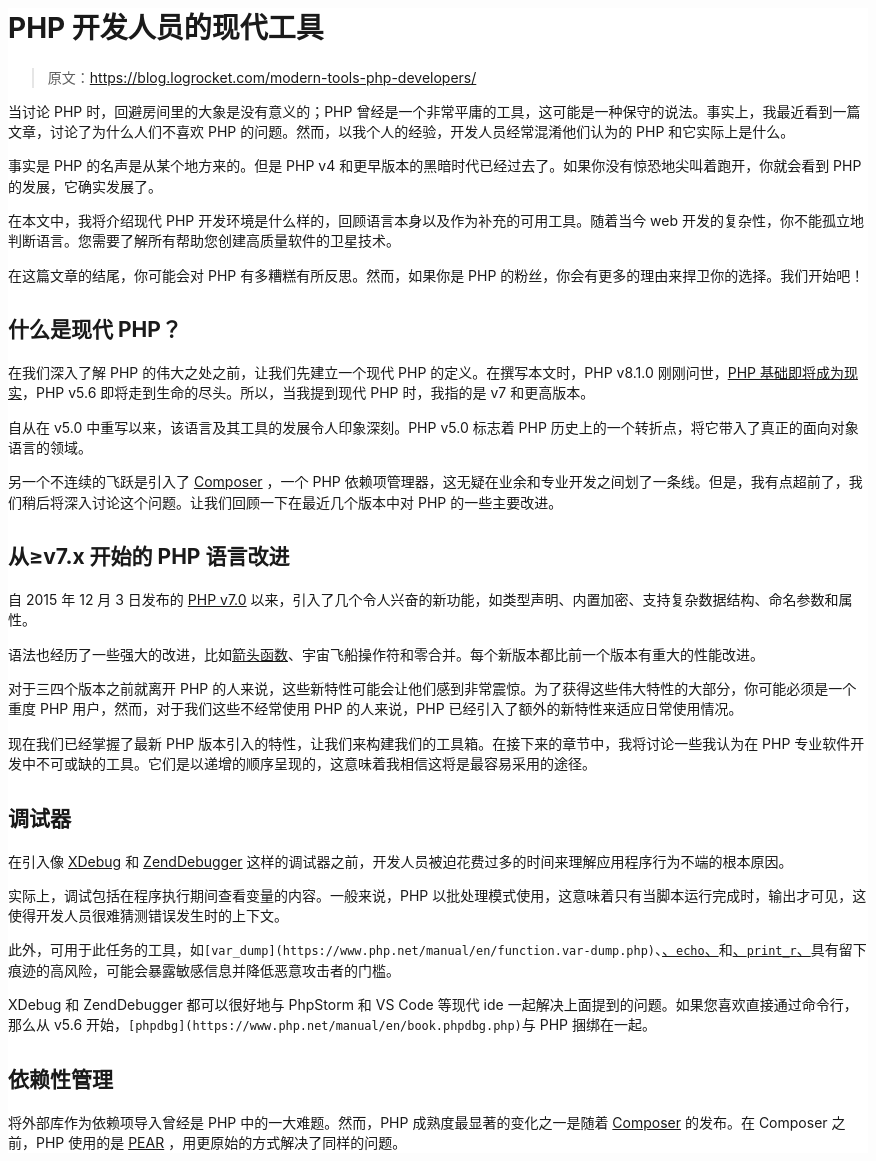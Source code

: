 # PHP 开发人员的现代工具

> 原文：<https://blog.logrocket.com/modern-tools-php-developers/>

当讨论 PHP 时，回避房间里的大象是没有意义的；PHP 曾经是一个非常平庸的工具，这可能是一种保守的说法。事实上，我最近看到一篇文章，讨论了为什么人们不喜欢 PHP 的问题。然而，以我个人的经验，开发人员经常混淆他们认为的 PHP 和它实际上是什么。

事实是 PHP 的名声是从某个地方来的。但是 PHP v4 和更早版本的黑暗时代已经过去了。如果你没有惊恐地尖叫着跑开，你就会看到 PHP 的发展，它确实发展了。

在本文中，我将介绍现代 PHP 开发环境是什么样的，回顾语言本身以及作为补充的可用工具。随着当今 web 开发的复杂性，你不能孤立地判断语言。您需要了解所有帮助您创建高质量软件的卫星技术。

在这篇文章的结尾，你可能会对 PHP 有多糟糕有所反思。然而，如果你是 PHP 的粉丝，你会有更多的理由来捍卫你的选择。我们开始吧！

## 什么是现代 PHP？

在我们深入了解 PHP 的伟大之处之前，让我们先建立一个现代 PHP 的定义。在撰写本文时，PHP v8.1.0 刚刚问世，[PHP 基础即将成为现实](https://opencollective.com/phpfoundation)，PHP v5.6 即将走到生命的尽头。所以，当我提到现代 PHP 时，我指的是 v7 和更高版本。

自从在 v5.0 中重写以来，该语言及其工具的发展令人印象深刻。PHP v5.0 标志着 PHP 历史上的一个转折点，将它带入了真正的面向对象语言的领域。

另一个不连续的飞跃是引入了 [Composer](https://getcomposer.org/) ，一个 PHP 依赖项管理器，这无疑在业余和专业开发之间划了一条线。但是，我有点超前了，我们稍后将深入讨论这个问题。让我们回顾一下在最近几个版本中对 PHP 的一些主要改进。

## 从≥v7.x 开始的 PHP 语言改进

自 2015 年 12 月 3 日发布的 [PHP v7.0](https://www.php.net/releases/index.php) 以来，引入了几个令人兴奋的新功能，如类型声明、内置加密、支持复杂数据结构、命名参数和属性。

语法也经历了一些强大的改进，比如[箭头函数](https://www.php.net/manual/en/functions.arrow.php)、宇宙飞船操作符和零合并。每个新版本都比前一个版本有重大的性能改进。

对于三四个版本之前就离开 PHP 的人来说，这些新特性可能会让他们感到非常震惊。为了获得这些伟大特性的大部分，你可能必须是一个重度 PHP 用户，然而，对于我们这些不经常使用 PHP 的人来说，PHP 已经引入了额外的新特性来适应日常使用情况。

现在我们已经掌握了最新 PHP 版本引入的特性，让我们来构建我们的工具箱。在接下来的章节中，我将讨论一些我认为在 PHP 专业软件开发中不可或缺的工具。它们是以递增的顺序呈现的，这意味着我相信这将是最容易采用的途径。

## 调试器

在引入像 [XDebug](https://xdebug.org/) 和 [ZendDebugger](https://www.zend.com/downloads/zend-studio-web-debugger) 这样的调试器之前，开发人员被迫花费过多的时间来理解应用程序行为不端的根本原因。

实际上，调试包括在程序执行期间查看变量的内容。一般来说，PHP 以批处理模式使用，这意味着只有当脚本运行完成时，输出才可见，这使得开发人员很难猜测错误发生时的上下文。

此外，可用于此任务的工具，如`[var_dump](https://www.php.net/manual/en/function.var-dump.php)`、[、`echo`、](https://www.php.net/manual/en/function.echo.php)和[、`print_r`、](https://www.php.net/manual/es/function.print-r.php)具有留下痕迹的高风险，可能会暴露敏感信息并降低恶意攻击者的门槛。

XDebug 和 ZendDebugger 都可以很好地与 PhpStorm 和 VS Code 等现代 ide 一起解决上面提到的问题。如果您喜欢直接通过命令行，那么从 v5.6 开始，`[phpdbg](https://www.php.net/manual/en/book.phpdbg.php)`与 PHP 捆绑在一起。

## 依赖性管理

将外部库作为依赖项导入曾经是 PHP 中的一大难题。然而，PHP 成熟度最显著的变化之一是随着 [Composer](https://getcomposer.org/) 的发布。在 Composer 之前，PHP 使用的是 [PEAR](https://pear.php.net) ，用更原始的方式解决了同样的问题。
